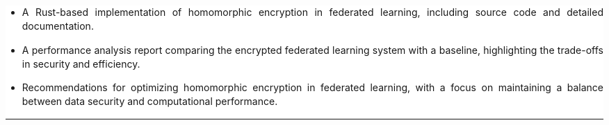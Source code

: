 - <p style="text-align: justify;">A Rust-based implementation of homomorphic encryption in federated learning, including source code and detailed documentation.</p>
- <p style="text-align: justify;">A performance analysis report comparing the encrypted federated learning system with a baseline, highlighting the trade-offs in security and efficiency.</p>
- <p style="text-align: justify;">Recommendations for optimizing homomorphic encryption in federated learning, with a focus on maintaining a balance between data security and computational performance.</p>
---